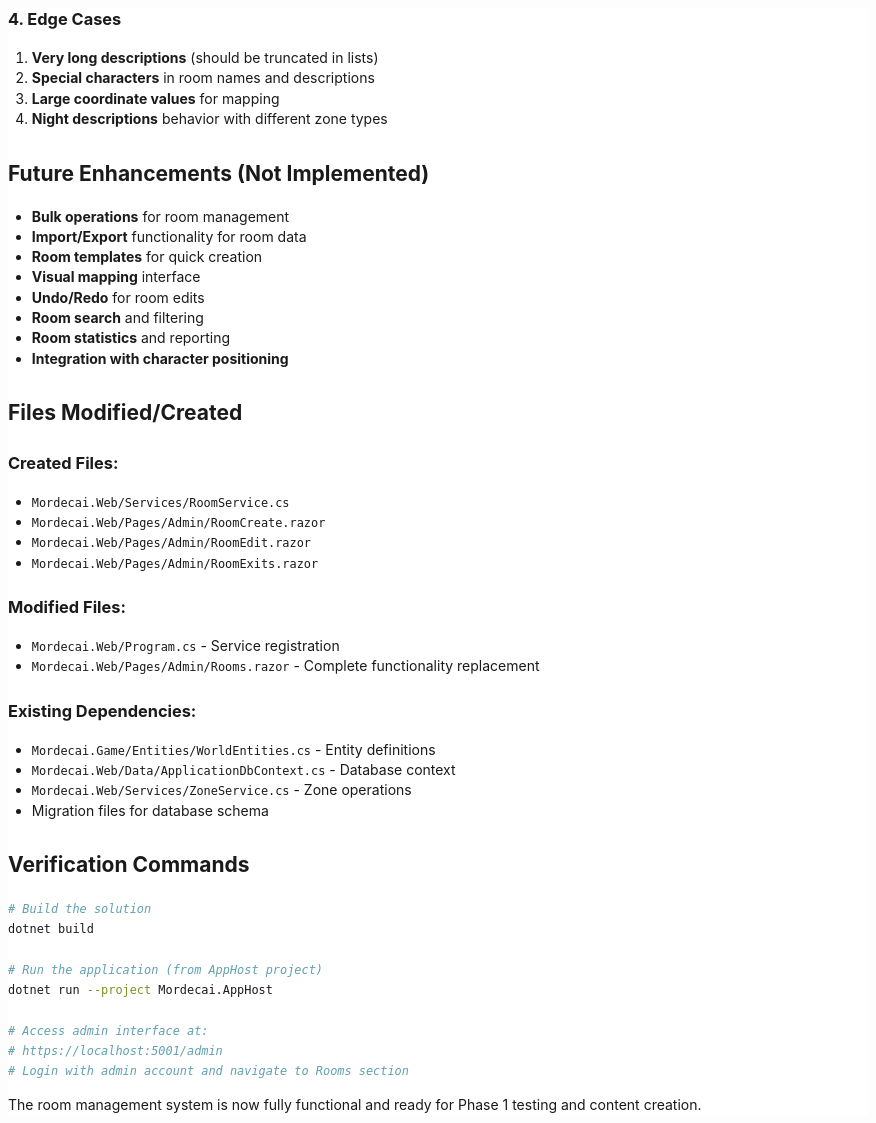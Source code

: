 ### 4. Edge Cases
1. **Very long descriptions** (should be truncated in lists)
2. **Special characters** in room names and descriptions
3. **Large coordinate values** for mapping
4. **Night descriptions** behavior with different zone types

## Future Enhancements (Not Implemented)
- **Bulk operations** for room management
- **Import/Export** functionality for room data
- **Room templates** for quick creation
- **Visual mapping** interface
- **Undo/Redo** for room edits
- **Room search** and filtering
- **Room statistics** and reporting
- **Integration with character positioning**

## Files Modified/Created

### Created Files:
- `Mordecai.Web/Services/RoomService.cs`
- `Mordecai.Web/Pages/Admin/RoomCreate.razor`  
- `Mordecai.Web/Pages/Admin/RoomEdit.razor`
- `Mordecai.Web/Pages/Admin/RoomExits.razor`

### Modified Files:
- `Mordecai.Web/Program.cs` - Service registration
- `Mordecai.Web/Pages/Admin/Rooms.razor` - Complete functionality replacement

### Existing Dependencies:
- `Mordecai.Game/Entities/WorldEntities.cs` - Entity definitions
- `Mordecai.Web/Data/ApplicationDbContext.cs` - Database context
- `Mordecai.Web/Services/ZoneService.cs` - Zone operations
- Migration files for database schema

## Verification Commands

```bash
# Build the solution
dotnet build

# Run the application (from AppHost project)
dotnet run --project Mordecai.AppHost

# Access admin interface at:
# https://localhost:5001/admin
# Login with admin account and navigate to Rooms section
```

The room management system is now fully functional and ready for Phase 1 testing and content creation.
